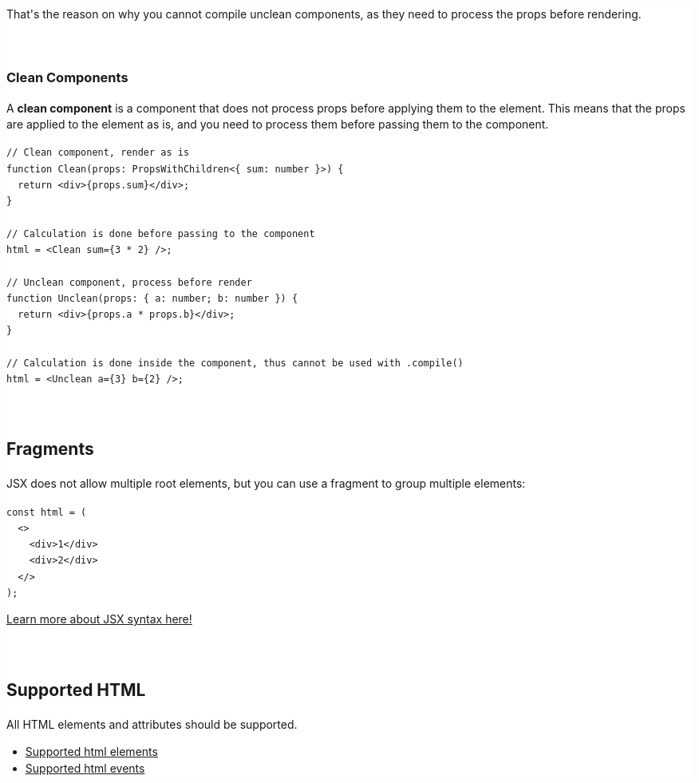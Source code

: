 That's the reason on why you cannot compile unclean components, as they need to process
the props before rendering.

<br />

### Clean Components

A **clean component** is a component that does not process props before applying them to
the element. This means that the props are applied to the element as is, and you need to
process them before passing them to the component.

```tsx
// Clean component, render as is
function Clean(props: PropsWithChildren<{ sum: number }>) {
  return <div>{props.sum}</div>;
}

// Calculation is done before passing to the component
html = <Clean sum={3 * 2} />;

// Unclean component, process before render
function Unclean(props: { a: number; b: number }) {
  return <div>{props.a * props.b}</div>;
}

// Calculation is done inside the component, thus cannot be used with .compile()
html = <Unclean a={3} b={2} />;
```

<br />

## Fragments

JSX does not allow multiple root elements, but you can use a fragment to group multiple
elements:

```tsx
const html = (
  <>
    <div>1</div>
    <div>2</div>
  </>
);
```

[Learn more about JSX syntax here!](https://react.dev/learn/writing-markup-with-jsx)

<br />

## Supported HTML

All HTML elements and attributes should be supported.

- [Supported html elements](https://html.spec.whatwg.org/multipage#toc-semantics)
- [Supported html events](https://www.w3schools.com/tags/ref_eventattributes.asp)
